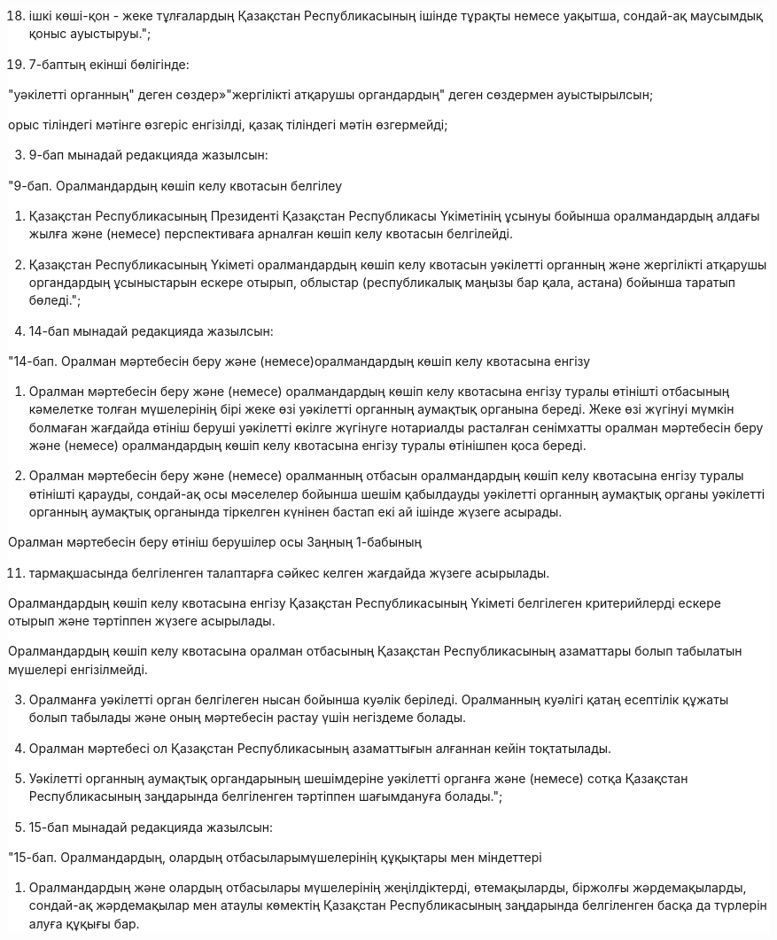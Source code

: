 18) ішкі көші-қон - жеке тұлғалардың Қазақстан Республикасының ішінде тұрақты немесе уақытша, сондай-ақ маусымдық қоныс ауыстыруы.";

2) 7-баптың екінші бөлігінде:

"уәкілетті органның" деген сөздер»"жергілікті атқарушы органдардың" деген сөздермен ауыстырылсын;

орыс тіліндегі мәтінге өзгеріс енгізілді, қазақ тіліндегі мәтін өзгермейді;

3) 9-бап мынадай редакцияда жазылсын:

"9-бап. Оралмандардың көшіп келу квотасын белгілеу

1. Қазақстан Республикасының Президенті Қазақстан Республикасы Үкіметінің ұсынуы бойынша оралмандардың алдағы жылға және (немесе) перспективаға арналған көшіп келу квотасын белгілейді.

2. Қазақстан Республикасының Үкіметі оралмандардың көшіп келу квотасын уәкілетті органның және жергілікті атқарушы органдардың ұсыныстарын ескере отырып, облыстар (республикалық маңызы бар қала, астана) бойынша таратып бөледі.";

4) 14-бап мынадай редакцияда жазылсын:

"14-бап. Оралман мәртебесін беру және (немесе)оралмандардың көшіп келу квотасына енгізу

1. Оралман мәртебесін беру және (немесе) оралмандардың көшіп келу квотасына енгізу туралы өтінішті отбасының кәмелетке толған мүшелерінің бірі жеке өзі уәкілетті органның аумақтық органына береді. Жеке өзі жүгінуі мүмкін болмаған жағдайда өтініш беруші уәкілетті өкілге жүгінуге нотариалды расталған сенімхатты оралман мәртебесін беру және (немесе) оралмандардың көшіп келу квотасына енгізу туралы өтінішпен қоса береді.

2. Оралман мәртебесін беру және (немесе) оралманның отбасын оралмандардың көшіп келу квотасына енгізу туралы өтінішті қарауды, сондай-ақ осы мәселелер бойынша шешім қабылдауды уәкілетті органның аумақтық органы уәкілетті органның аумақтық органында тіркелген күнінен бастап екі ай ішінде жүзеге асырады.

Оралман мәртебесін беру өтініш берушілер осы Заңның 1-бабының

11) тармақшасында белгіленген талаптарға сәйкес келген жағдайда жүзеге асырылады.

Оралмандардың көшіп келу квотасына енгізу Қазақстан Республикасының Үкіметі белгілеген критерийлерді ескере отырып және тәртіппен жүзеге асырылады.

Оралмандардың көшіп келу квотасына оралман отбасының Қазақстан Республикасының азаматтары болып табылатын мүшелері енгізілмейді.

3. Оралманға уәкілетті орган белгілеген нысан бойынша куәлік беріледі. Оралманның куәлігі қатаң есептілік құжаты болып табылады және оның мәртебесін растау үшін негіздеме болады.

4. Оралман мәртебесі ол Қазақстан Республикасының азаматтығын алғаннан кейін тоқтатылады.

5. Уәкілетті органның аумақтық органдарының шешімдеріне уәкілетті органға және (немесе) сотқа Қазақстан Республикасының заңдарында белгіленген тәртіппен шағымдануға болады.";

5) 15-бап мынадай редакцияда жазылсын:

"15-бап. Оралмандардың, олардың отбасыларымүшелерінің құқықтары мен міндеттері

1. Оралмандардың және олардың отбасылары мүшелерінің жеңілдіктерді, өтемақыларды, біржолғы жәрдемақыларды, сондай-ақ жәрдемақылар мен атаулы көмектің Қазақстан Республикасының заңдарында белгіленген басқа да түрлерін алуға құқығы бар.
